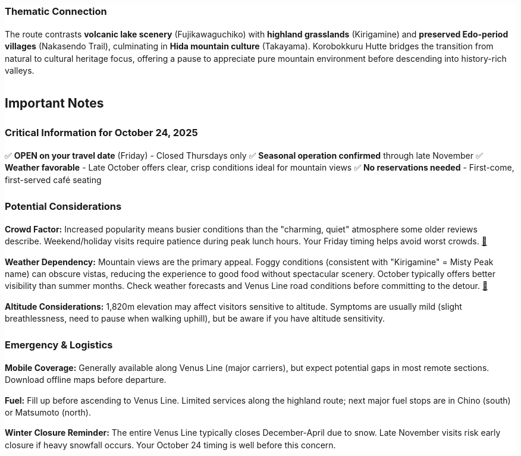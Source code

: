 ### Thematic Connection

The route contrasts **volcanic lake scenery** (Fujikawaguchiko) with **highland grasslands** (Kirigamine) and **preserved Edo-period villages** (Nakasendo Trail), culminating in **Hida mountain culture** (Takayama). Korobokkuru Hutte bridges the transition from natural to cultural heritage focus, offering a pause to appreciate pure mountain environment before descending into history-rich valleys.

## Important Notes

### Critical Information for October 24, 2025

✅ **OPEN on your travel date** (Friday) - Closed Thursdays only
✅ **Seasonal operation confirmed** through late November
✅ **Weather favorable** - Late October offers clear, crisp conditions ideal for mountain views
✅ **No reservations needed** - First-come, first-served café seating

### Potential Considerations

**Crowd Factor:**
Increased popularity means busier conditions than the "charming, quiet" atmosphere some older reviews describe. Weekend/holiday visits require patience during peak lunch hours. Your Friday timing helps avoid worst crowds. [🔗](https://www.tripadvisor.com/Restaurant_Review-g1021311-d7189877-Reviews-Korobokkuru_Hutte-Suwa_Nagano_Prefecture_Koshinetsu_Chubu.html)

**Weather Dependency:**
Mountain views are the primary appeal. Foggy conditions (consistent with "Kirigamine" = Misty Peak name) can obscure vistas, reducing the experience to good food without spectacular scenery. October typically offers better visibility than summer months. Check weather forecasts and Venus Line road conditions before committing to the detour. [🔗](https://tenki.jp/leisure/3/23/145/48922/)

**Altitude Considerations:**
1,820m elevation may affect visitors sensitive to altitude. Symptoms are usually mild (slight breathlessness, need to pause when walking uphill), but be aware if you have altitude sensitivity.

### Emergency & Logistics

**Mobile Coverage:**
Generally available along Venus Line (major carriers), but expect potential gaps in most remote sections. Download offline maps before departure.

**Fuel:**
Fill up before ascending to Venus Line. Limited services along the highland route; next major fuel stops are in Chino (south) or Matsumoto (north).

**Winter Closure Reminder:**
The entire Venus Line typically closes December-April due to snow. Late November visits risk early closure if heavy snowfall occurs. Your October 24 timing is well before this concern.
